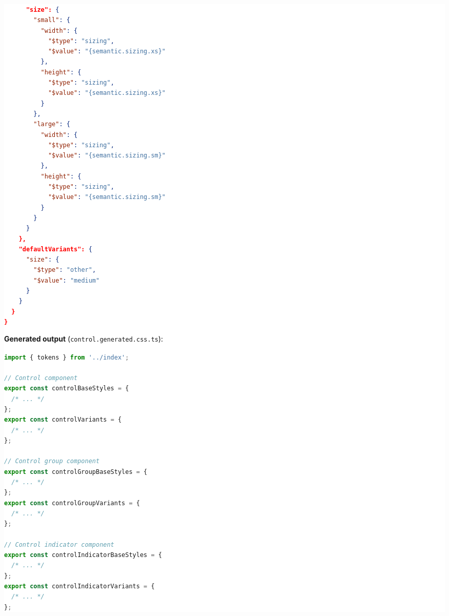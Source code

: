 ```json
      "size": {
        "small": {
          "width": {
            "$type": "sizing",
            "$value": "{semantic.sizing.xs}"
          },
          "height": {
            "$type": "sizing",
            "$value": "{semantic.sizing.xs}"
          }
        },
        "large": {
          "width": {
            "$type": "sizing",
            "$value": "{semantic.sizing.sm}"
          },
          "height": {
            "$type": "sizing",
            "$value": "{semantic.sizing.sm}"
          }
        }
      }
    },
    "defaultVariants": {
      "size": {
        "$type": "other",
        "$value": "medium"
      }
    }
  }
}
```

**Generated output** (`control.generated.css.ts`):

```typescript
import { tokens } from '../index';

// Control component
export const controlBaseStyles = {
  /* ... */
};
export const controlVariants = {
  /* ... */
};

// Control group component
export const controlGroupBaseStyles = {
  /* ... */
};
export const controlGroupVariants = {
  /* ... */
};

// Control indicator component
export const controlIndicatorBaseStyles = {
  /* ... */
};
export const controlIndicatorVariants = {
  /* ... */
};
```
